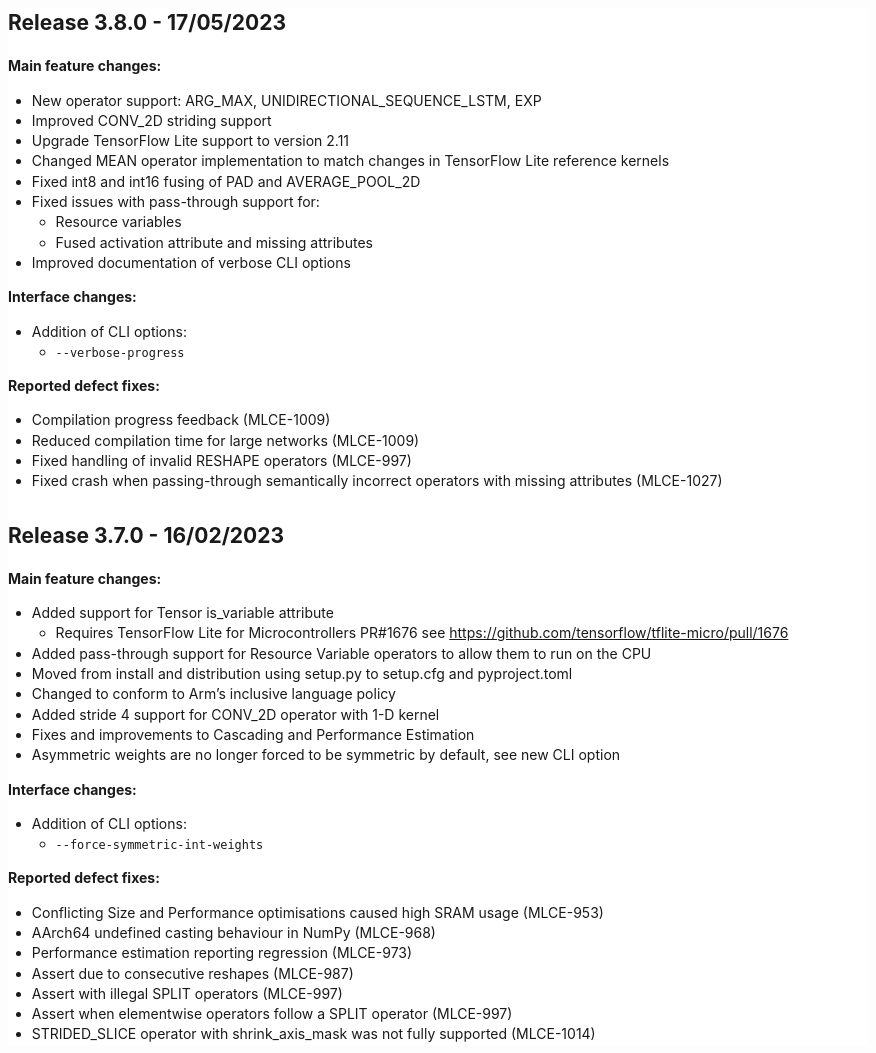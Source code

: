 
## Release 3.8.0 - 17/05/2023

**Main feature changes:**

* New operator support: ARG_MAX, UNIDIRECTIONAL_SEQUENCE_LSTM, EXP
* Improved CONV_2D striding support
* Upgrade TensorFlow Lite support to version 2.11
* Changed MEAN operator implementation to match changes in TensorFlow Lite reference kernels
* Fixed int8 and int16 fusing of PAD and AVERAGE_POOL_2D
* Fixed issues with pass-through support for:
  * Resource variables
  * Fused activation attribute and missing attributes
* Improved documentation of verbose CLI options

**Interface changes:**

* Addition of CLI options:
  * `--verbose-progress`

**Reported defect fixes:**

* Compilation progress feedback (MLCE-1009)
* Reduced compilation time for large networks (MLCE-1009)
* Fixed handling of invalid RESHAPE operators (MLCE-997)
* Fixed crash when passing-through semantically incorrect operators with missing attributes (MLCE-1027)


## Release 3.7.0 - 16/02/2023

**Main feature changes:**

* Added support for Tensor is_variable attribute
  * Requires TensorFlow Lite for Microcontrollers PR#1676 see
    <https://github.com/tensorflow/tflite-micro/pull/1676>
* Added pass-through support for Resource Variable operators to allow them to run on the CPU
* Moved from install and distribution using setup.py to setup.cfg and pyproject.toml
* Changed to conform to Arm’s inclusive language policy
* Added stride 4 support for CONV_2D operator with 1-D kernel
* Fixes and improvements to Cascading and Performance Estimation
* Asymmetric weights are no longer forced to be symmetric by default, see new CLI option

**Interface changes:**

* Addition of CLI options:
  * `--force-symmetric-int-weights`

**Reported defect fixes:**

* Conflicting Size and Performance optimisations caused high SRAM usage (MLCE-953)
* AArch64 undefined casting behaviour in NumPy (MLCE-968)
* Performance estimation reporting regression (MLCE-973)
* Assert due to consecutive reshapes (MLCE-987)
* Assert with illegal SPLIT operators (MLCE-997)
* Assert when elementwise operators follow a SPLIT operator (MLCE-997)
* STRIDED_SLICE operator with shrink_axis_mask was not fully supported (MLCE-1014)
